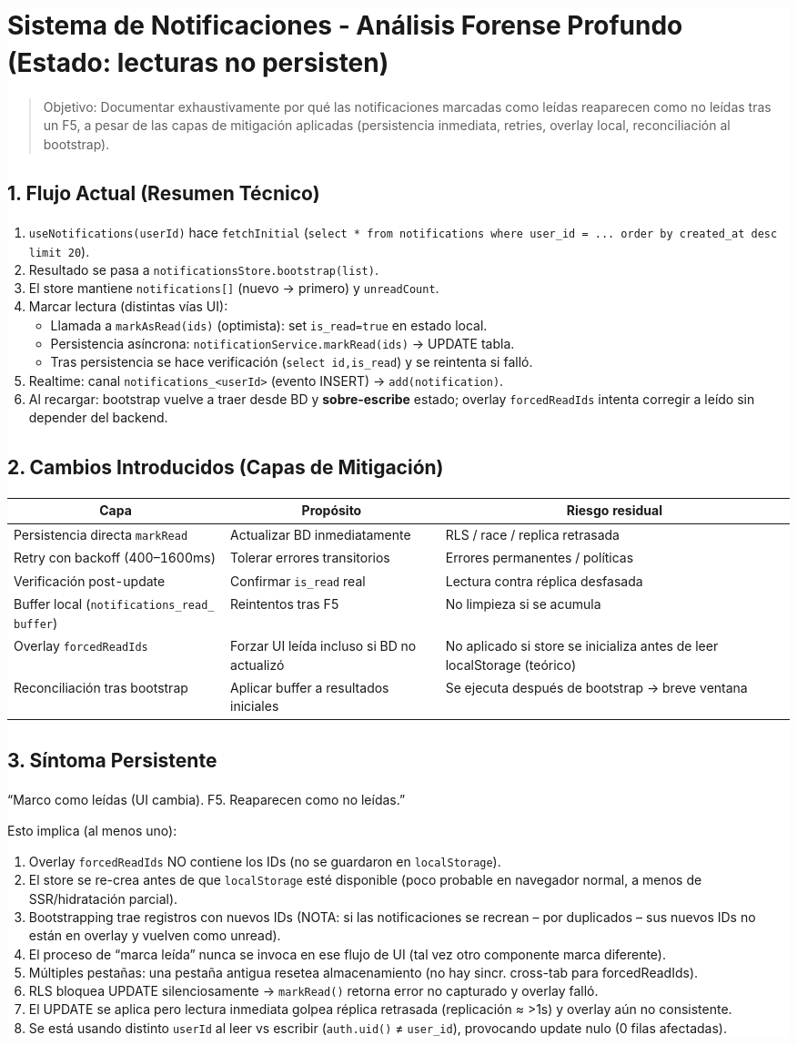 # Sistema de Notificaciones - Análisis Forense Profundo (Estado: lecturas no persisten)

> Objetivo: Documentar exhaustivamente por qué las notificaciones marcadas como leídas reaparecen como no leídas tras un F5, a pesar de las capas de mitigación aplicadas (persistencia inmediata, retries, overlay local, reconciliación al bootstrap).

## 1. Flujo Actual (Resumen Técnico)

1. `useNotifications(userId)` hace `fetchInitial` (`select * from notifications where user_id = ... order by created_at desc limit 20`).
2. Resultado se pasa a `notificationsStore.bootstrap(list)`.
3. El store mantiene `notifications[]` (nuevo → primero) y `unreadCount`.
4. Marcar lectura (distintas vías UI):
   - Llamada a `markAsRead(ids)` (optimista): set `is_read=true` en estado local.
   - Persistencia asíncrona: `notificationService.markRead(ids)` → UPDATE tabla.
   - Tras persistencia se hace verificación (`select id,is_read`) y se reintenta si falló.
5. Realtime: canal `notifications_<userId>` (evento INSERT) → `add(notification)`.
6. Al recargar: bootstrap vuelve a traer desde BD y **sobre-escribe** estado; overlay `forcedReadIds` intenta corregir a leído sin depender del backend.

## 2. Cambios Introducidos (Capas de Mitigación)

| Capa | Propósito | Riesgo residual |
|------|-----------|-----------------|
| Persistencia directa `markRead` | Actualizar BD inmediatamente | RLS / race / replica retrasada |
| Retry con backoff (400–1600ms) | Tolerar errores transitorios | Errores permanentes / políticas |
| Verificación post-update | Confirmar `is_read` real | Lectura contra réplica desfasada |
| Buffer local (`notifications_read_buffer`) | Reintentos tras F5 | No limpieza si se acumula |
| Overlay `forcedReadIds` | Forzar UI leída incluso si BD no actualizó | No aplicado si store se inicializa antes de leer localStorage (teórico) |
| Reconciliación tras bootstrap | Aplicar buffer a resultados iniciales | Se ejecuta después de bootstrap → breve ventana |

## 3. Síntoma Persistente

“Marco como leídas (UI cambia). F5. Reaparecen como no leídas.”

Esto implica (al menos uno):
1. Overlay `forcedReadIds` NO contiene los IDs (no se guardaron en `localStorage`).
2. El store se re-crea antes de que `localStorage` esté disponible (poco probable en navegador normal, a menos de SSR/hidratación parcial). 
3. Bootstrapping trae registros con nuevos IDs (NOTA: si las notificaciones se recrean – por duplicados – sus nuevos IDs no están en overlay y vuelven como unread).
4. El proceso de “marca leída” nunca se invoca en ese flujo de UI (tal vez otro componente marca diferente).
5. Múltiples pestañas: una pestaña antigua resetea almacenamiento (no hay sincr. cross-tab para forcedReadIds).
6. RLS bloquea UPDATE silenciosamente → `markRead()` retorna error no capturado y overlay falló.
7. El UPDATE se aplica pero lectura inmediata golpea réplica retrasada (replicación ≈ >1s) y overlay aún no consistente.
8. Se está usando distinto `userId` al leer vs escribir (`auth.uid()` ≠ `user_id`), provocando update nulo (0 filas afectadas).
